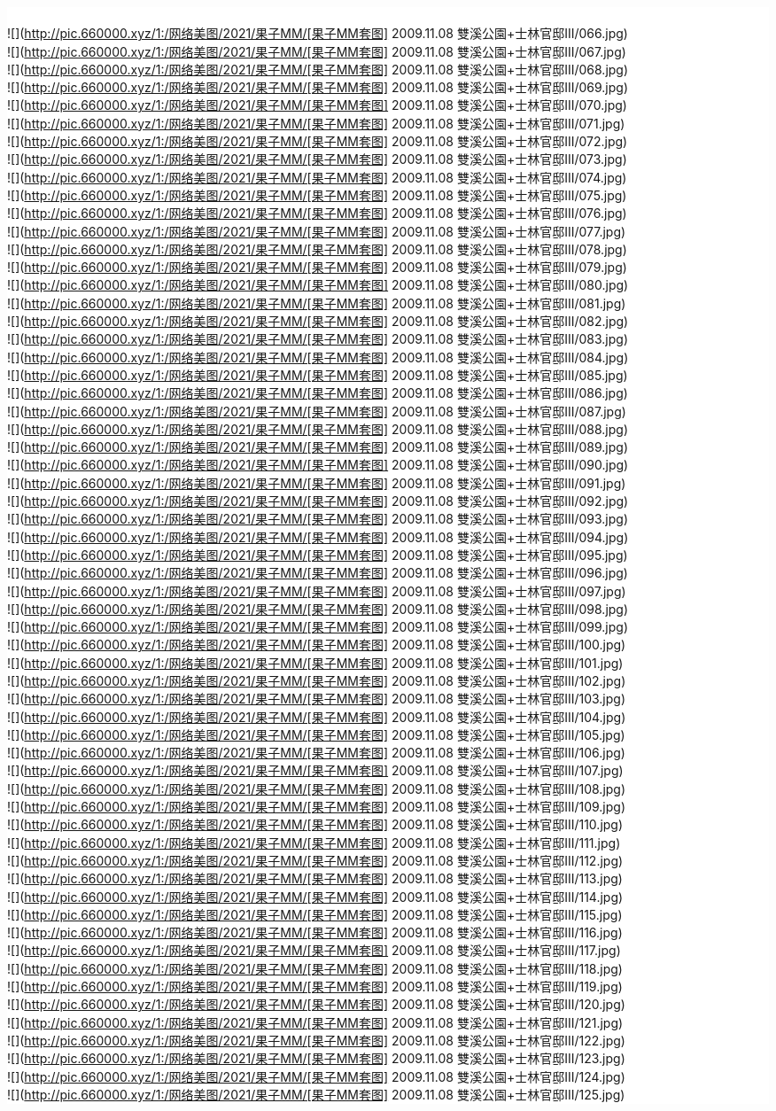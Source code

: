 <br>![](http://pic.660000.xyz/1:/网络美图/2021/果子MM/[果子MM套图] 2009.11.08 雙溪公園+士林官邸III/066.jpg) <br>![](http://pic.660000.xyz/1:/网络美图/2021/果子MM/[果子MM套图] 2009.11.08 雙溪公園+士林官邸III/067.jpg) <br>![](http://pic.660000.xyz/1:/网络美图/2021/果子MM/[果子MM套图] 2009.11.08 雙溪公園+士林官邸III/068.jpg) <br>![](http://pic.660000.xyz/1:/网络美图/2021/果子MM/[果子MM套图] 2009.11.08 雙溪公園+士林官邸III/069.jpg) <br>![](http://pic.660000.xyz/1:/网络美图/2021/果子MM/[果子MM套图] 2009.11.08 雙溪公園+士林官邸III/070.jpg) <br>![](http://pic.660000.xyz/1:/网络美图/2021/果子MM/[果子MM套图] 2009.11.08 雙溪公園+士林官邸III/071.jpg) <br>![](http://pic.660000.xyz/1:/网络美图/2021/果子MM/[果子MM套图] 2009.11.08 雙溪公園+士林官邸III/072.jpg) <br>![](http://pic.660000.xyz/1:/网络美图/2021/果子MM/[果子MM套图] 2009.11.08 雙溪公園+士林官邸III/073.jpg) <br>![](http://pic.660000.xyz/1:/网络美图/2021/果子MM/[果子MM套图] 2009.11.08 雙溪公園+士林官邸III/074.jpg) <br>![](http://pic.660000.xyz/1:/网络美图/2021/果子MM/[果子MM套图] 2009.11.08 雙溪公園+士林官邸III/075.jpg) <br>![](http://pic.660000.xyz/1:/网络美图/2021/果子MM/[果子MM套图] 2009.11.08 雙溪公園+士林官邸III/076.jpg) <br>![](http://pic.660000.xyz/1:/网络美图/2021/果子MM/[果子MM套图] 2009.11.08 雙溪公園+士林官邸III/077.jpg) <br>![](http://pic.660000.xyz/1:/网络美图/2021/果子MM/[果子MM套图] 2009.11.08 雙溪公園+士林官邸III/078.jpg) <br>![](http://pic.660000.xyz/1:/网络美图/2021/果子MM/[果子MM套图] 2009.11.08 雙溪公園+士林官邸III/079.jpg) <br>![](http://pic.660000.xyz/1:/网络美图/2021/果子MM/[果子MM套图] 2009.11.08 雙溪公園+士林官邸III/080.jpg) <br>![](http://pic.660000.xyz/1:/网络美图/2021/果子MM/[果子MM套图] 2009.11.08 雙溪公園+士林官邸III/081.jpg) <br>![](http://pic.660000.xyz/1:/网络美图/2021/果子MM/[果子MM套图] 2009.11.08 雙溪公園+士林官邸III/082.jpg) <br>![](http://pic.660000.xyz/1:/网络美图/2021/果子MM/[果子MM套图] 2009.11.08 雙溪公園+士林官邸III/083.jpg) <br>![](http://pic.660000.xyz/1:/网络美图/2021/果子MM/[果子MM套图] 2009.11.08 雙溪公園+士林官邸III/084.jpg) <br>![](http://pic.660000.xyz/1:/网络美图/2021/果子MM/[果子MM套图] 2009.11.08 雙溪公園+士林官邸III/085.jpg) <br>![](http://pic.660000.xyz/1:/网络美图/2021/果子MM/[果子MM套图] 2009.11.08 雙溪公園+士林官邸III/086.jpg) <br>![](http://pic.660000.xyz/1:/网络美图/2021/果子MM/[果子MM套图] 2009.11.08 雙溪公園+士林官邸III/087.jpg) <br>![](http://pic.660000.xyz/1:/网络美图/2021/果子MM/[果子MM套图] 2009.11.08 雙溪公園+士林官邸III/088.jpg) <br>![](http://pic.660000.xyz/1:/网络美图/2021/果子MM/[果子MM套图] 2009.11.08 雙溪公園+士林官邸III/089.jpg) <br>![](http://pic.660000.xyz/1:/网络美图/2021/果子MM/[果子MM套图] 2009.11.08 雙溪公園+士林官邸III/090.jpg) <br>![](http://pic.660000.xyz/1:/网络美图/2021/果子MM/[果子MM套图] 2009.11.08 雙溪公園+士林官邸III/091.jpg) <br>![](http://pic.660000.xyz/1:/网络美图/2021/果子MM/[果子MM套图] 2009.11.08 雙溪公園+士林官邸III/092.jpg) <br>![](http://pic.660000.xyz/1:/网络美图/2021/果子MM/[果子MM套图] 2009.11.08 雙溪公園+士林官邸III/093.jpg) <br>![](http://pic.660000.xyz/1:/网络美图/2021/果子MM/[果子MM套图] 2009.11.08 雙溪公園+士林官邸III/094.jpg) <br>![](http://pic.660000.xyz/1:/网络美图/2021/果子MM/[果子MM套图] 2009.11.08 雙溪公園+士林官邸III/095.jpg) <br>![](http://pic.660000.xyz/1:/网络美图/2021/果子MM/[果子MM套图] 2009.11.08 雙溪公園+士林官邸III/096.jpg) <br>![](http://pic.660000.xyz/1:/网络美图/2021/果子MM/[果子MM套图] 2009.11.08 雙溪公園+士林官邸III/097.jpg) <br>![](http://pic.660000.xyz/1:/网络美图/2021/果子MM/[果子MM套图] 2009.11.08 雙溪公園+士林官邸III/098.jpg) <br>![](http://pic.660000.xyz/1:/网络美图/2021/果子MM/[果子MM套图] 2009.11.08 雙溪公園+士林官邸III/099.jpg) <br>![](http://pic.660000.xyz/1:/网络美图/2021/果子MM/[果子MM套图] 2009.11.08 雙溪公園+士林官邸III/100.jpg) <br>![](http://pic.660000.xyz/1:/网络美图/2021/果子MM/[果子MM套图] 2009.11.08 雙溪公園+士林官邸III/101.jpg) <br>![](http://pic.660000.xyz/1:/网络美图/2021/果子MM/[果子MM套图] 2009.11.08 雙溪公園+士林官邸III/102.jpg) <br>![](http://pic.660000.xyz/1:/网络美图/2021/果子MM/[果子MM套图] 2009.11.08 雙溪公園+士林官邸III/103.jpg) <br>![](http://pic.660000.xyz/1:/网络美图/2021/果子MM/[果子MM套图] 2009.11.08 雙溪公園+士林官邸III/104.jpg) <br>![](http://pic.660000.xyz/1:/网络美图/2021/果子MM/[果子MM套图] 2009.11.08 雙溪公園+士林官邸III/105.jpg) <br>![](http://pic.660000.xyz/1:/网络美图/2021/果子MM/[果子MM套图] 2009.11.08 雙溪公園+士林官邸III/106.jpg) <br>![](http://pic.660000.xyz/1:/网络美图/2021/果子MM/[果子MM套图] 2009.11.08 雙溪公園+士林官邸III/107.jpg) <br>![](http://pic.660000.xyz/1:/网络美图/2021/果子MM/[果子MM套图] 2009.11.08 雙溪公園+士林官邸III/108.jpg) <br>![](http://pic.660000.xyz/1:/网络美图/2021/果子MM/[果子MM套图] 2009.11.08 雙溪公園+士林官邸III/109.jpg) <br>![](http://pic.660000.xyz/1:/网络美图/2021/果子MM/[果子MM套图] 2009.11.08 雙溪公園+士林官邸III/110.jpg) <br>![](http://pic.660000.xyz/1:/网络美图/2021/果子MM/[果子MM套图] 2009.11.08 雙溪公園+士林官邸III/111.jpg) <br>![](http://pic.660000.xyz/1:/网络美图/2021/果子MM/[果子MM套图] 2009.11.08 雙溪公園+士林官邸III/112.jpg) <br>![](http://pic.660000.xyz/1:/网络美图/2021/果子MM/[果子MM套图] 2009.11.08 雙溪公園+士林官邸III/113.jpg) <br>![](http://pic.660000.xyz/1:/网络美图/2021/果子MM/[果子MM套图] 2009.11.08 雙溪公園+士林官邸III/114.jpg) <br>![](http://pic.660000.xyz/1:/网络美图/2021/果子MM/[果子MM套图] 2009.11.08 雙溪公園+士林官邸III/115.jpg) <br>![](http://pic.660000.xyz/1:/网络美图/2021/果子MM/[果子MM套图] 2009.11.08 雙溪公園+士林官邸III/116.jpg) <br>![](http://pic.660000.xyz/1:/网络美图/2021/果子MM/[果子MM套图] 2009.11.08 雙溪公園+士林官邸III/117.jpg) <br>![](http://pic.660000.xyz/1:/网络美图/2021/果子MM/[果子MM套图] 2009.11.08 雙溪公園+士林官邸III/118.jpg) <br>![](http://pic.660000.xyz/1:/网络美图/2021/果子MM/[果子MM套图] 2009.11.08 雙溪公園+士林官邸III/119.jpg) <br>![](http://pic.660000.xyz/1:/网络美图/2021/果子MM/[果子MM套图] 2009.11.08 雙溪公園+士林官邸III/120.jpg) <br>![](http://pic.660000.xyz/1:/网络美图/2021/果子MM/[果子MM套图] 2009.11.08 雙溪公園+士林官邸III/121.jpg) <br>![](http://pic.660000.xyz/1:/网络美图/2021/果子MM/[果子MM套图] 2009.11.08 雙溪公園+士林官邸III/122.jpg) <br>![](http://pic.660000.xyz/1:/网络美图/2021/果子MM/[果子MM套图] 2009.11.08 雙溪公園+士林官邸III/123.jpg) <br>![](http://pic.660000.xyz/1:/网络美图/2021/果子MM/[果子MM套图] 2009.11.08 雙溪公園+士林官邸III/124.jpg) <br>![](http://pic.660000.xyz/1:/网络美图/2021/果子MM/[果子MM套图] 2009.11.08 雙溪公園+士林官邸III/125.jpg) <br>